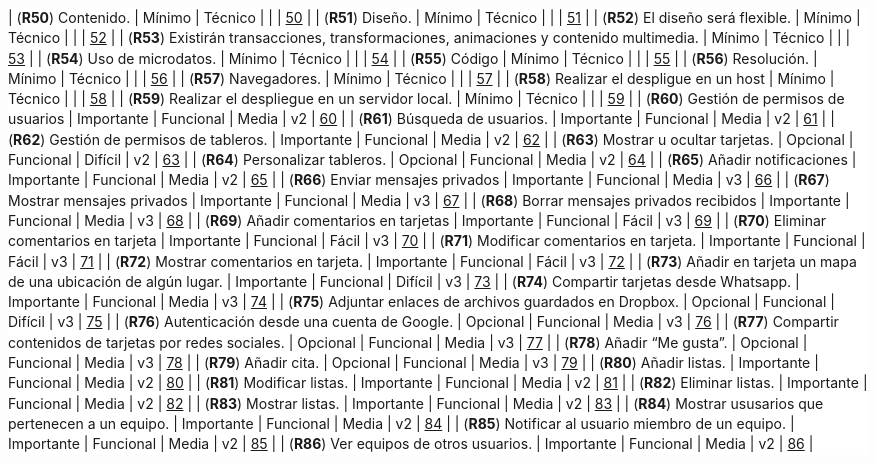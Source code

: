 | (**R50**) Contenido. | Mínimo | Técnico |  |  | [50](https://github.com/oscar490/miespacio/issues/50) |
| (**R51**) Diseño. | Mínimo | Técnico |  |  | [51](https://github.com/oscar490/miespacio/issues/51) |
| (**R52**) El diseño será flexible. | Mínimo | Técnico |  |  | [52](https://github.com/oscar490/miespacio/issues/52) |
| (**R53**) Existirán transacciones, transformaciones, animaciones y contenido multimedia. | Mínimo | Técnico |  |  | [53](https://github.com/oscar490/miespacio/issues/53) |
| (**R54**) Uso de microdatos. | Mínimo | Técnico |  |  | [54](https://github.com/oscar490/miespacio/issues/54) |
| (**R55**) Código | Mínimo | Técnico |  |  | [55](https://github.com/oscar490/miespacio/issues/55) |
| (**R56**) Resolución. | Mínimo | Técnico |  |  | [56](https://github.com/oscar490/miespacio/issues/56) |
| (**R57**) Navegadores. | Mínimo | Técnico |  |  | [57](https://github.com/oscar490/miespacio/issues/57) |
| (**R58**) Realizar el despligue en un host | Mínimo | Técnico |  |  | [58](https://github.com/oscar490/miespacio/issues/58) |
| (**R59**) Realizar el despliegue en un servidor local. | Mínimo | Técnico |  |  | [59](https://github.com/oscar490/miespacio/issues/59) |
| (**R60**) Gestión de permisos de usuarios  | Importante | Funcional | Media | v2 | [60](https://github.com/oscar490/miespacio/issues/60) |
| (**R61**) Búsqueda de usuarios. | Importante | Funcional | Media | v2 | [61](https://github.com/oscar490/miespacio/issues/61) |
| (**R62**) Gestión de permisos de tableros. | Importante | Funcional | Media | v2 | [62](https://github.com/oscar490/miespacio/issues/62) |
| (**R63**) Mostrar u ocultar tarjetas. | Opcional | Funcional | Difícil | v2 | [63](https://github.com/oscar490/miespacio/issues/63) |
| (**R64**) Personalizar tableros. | Opcional | Funcional | Media | v2 | [64](https://github.com/oscar490/miespacio/issues/64) |
| (**R65**) Añadir notificaciones | Importante | Funcional | Media | v2 | [65](https://github.com/oscar490/miespacio/issues/65) |
| (**R66**) Enviar mensajes privados | Importante | Funcional | Media | v3 | [66](https://github.com/oscar490/miespacio/issues/66) |
| (**R67**) Mostrar mensajes privados | Importante | Funcional | Media | v3 | [67](https://github.com/oscar490/miespacio/issues/67) |
| (**R68**) Borrar mensajes privados recibidos | Importante | Funcional | Media | v3 | [68](https://github.com/oscar490/miespacio/issues/68) |
| (**R69**) Añadir comentarios en tarjetas | Importante | Funcional | Fácil | v3 | [69](https://github.com/oscar490/miespacio/issues/69) |
| (**R70**) Eliminar comentarios en tarjeta | Importante | Funcional | Fácil | v3 | [70](https://github.com/oscar490/miespacio/issues/70) |
| (**R71**) Modificar comentarios en tarjeta. | Importante | Funcional | Fácil | v3 | [71](https://github.com/oscar490/miespacio/issues/71) |
| (**R72**) Mostrar comentarios en tarjeta. | Importante | Funcional | Fácil | v3 | [72](https://github.com/oscar490/miespacio/issues/72) |
| (**R73**) Añadir en tarjeta un mapa de una ubicación de algún lugar. | Importante | Funcional | Difícil | v3 | [73](https://github.com/oscar490/miespacio/issues/73) |
| (**R74**) Compartir tarjetas desde Whatsapp. | Importante | Funcional | Media | v3 | [74](https://github.com/oscar490/miespacio/issues/74) |
| (**R75**) Adjuntar enlaces de archivos guardados en Dropbox. | Opcional | Funcional | Difícil | v3 | [75](https://github.com/oscar490/miespacio/issues/75) |
| (**R76**) Autenticación desde una cuenta de Google. | Opcional | Funcional | Media | v3 | [76](https://github.com/oscar490/miespacio/issues/76) |
| (**R77**) Compartir contenidos de tarjetas por redes sociales. | Opcional | Funcional | Media | v3 | [77](https://github.com/oscar490/miespacio/issues/77) |
| (**R78**) Añadir “Me gusta”. | Opcional | Funcional | Media | v3 | [78](https://github.com/oscar490/miespacio/issues/78) |
| (**R79**) Añadir cita. | Opcional | Funcional | Media | v3 | [79](https://github.com/oscar490/miespacio/issues/79) |
| (**R80**) Añadir listas. | Importante | Funcional | Media | v2 | [80](https://github.com/oscar490/miespacio/issues/113) |
| (**R81**) Modificar listas. | Importante | Funcional | Media | v2 | [81](https://github.com/oscar490/miespacio/issues/114) |
| (**R82**) Eliminar listas. | Importante | Funcional | Media | v2 | [82](https://github.com/oscar490/miespacio/issues/115) |
| (**R83**) Mostrar listas. | Importante | Funcional | Media | v2 | [83](https://github.com/oscar490/miespacio/issues/116) |
| (**R84**) Mostrar ususarios que pertenecen a un equipo. | Importante | Funcional | Media | v2 | [84](https://github.com/oscar490/miespacio/issues/123) |
| (**R85**) Notificar al usuario miembro de un equipo. | Importante | Funcional | Media | v2 | [85](https://github.com/oscar490/miespacio/issues/125) |
| (**R86**) Ver equipos de otros usuarios. | Importante | Funcional | Media | v2 | [86](https://github.com/oscar490/miespacio/issues/126) |
